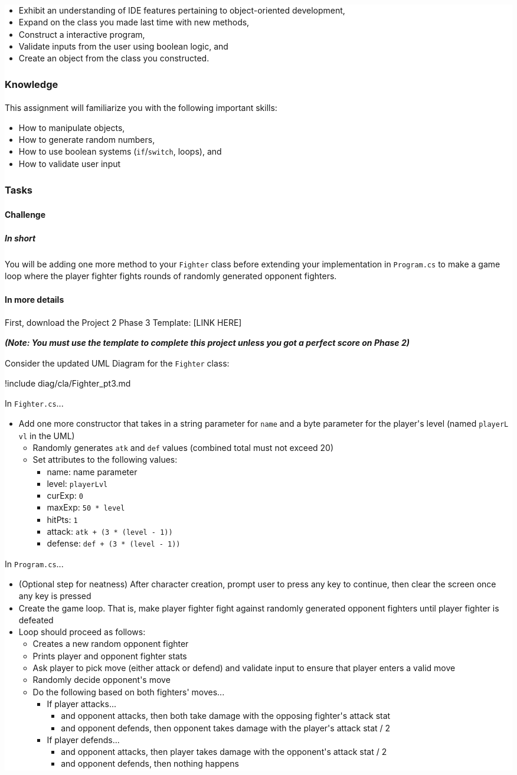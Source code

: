 - Exhibit an understanding of IDE features pertaining to object-oriented development,
- Expand on the class you made last time with new methods,
- Construct a interactive program,
- Validate inputs from the user using boolean logic, and
- Create an object from the class you constructed.

### Knowledge

This assignment will familiarize you with the following important skills:

-   How to manipulate objects,
-   How to generate random numbers,
-   How to use boolean systems (`if`/`switch`, loops), and
-   How to validate user input

### Tasks

#### Challenge

##### In short

You will be adding one more method to your `Fighter` class before extending your implementation in `Program.cs` to make a game loop where the player fighter fights rounds of randomly generated opponent fighters.

#### In more details

First, download the Project 2 Phase 3 Template: [LINK HERE]

_**(Note: You must use the template to complete this project unless you got a perfect score on Phase 2)**_

  Consider the updated UML Diagram for the `Fighter` class:


!include diag/cla/Fighter_pt3.md

In `Fighter.cs`...
- Add one more constructor that takes in a string parameter for `name` and a byte parameter for the player's level (named `playerLvl` in the UML)
  - Randomly generates `atk` and `def` values (combined total must not exceed 20)
  - Set attributes to the following values:
    - name: name parameter
    - level: `playerLvl`
    - curExp: `0`
    - maxExp: `50 * level`
    - hitPts: `1`
    - attack: `atk + (3 * (level - 1))`
    - defense: `def + (3 * (level - 1))`
   
In `Program.cs`...
- (Optional step for neatness) After character creation, prompt user to press any key to continue, then clear the screen once any key is pressed
- Create the game loop. That is, make player fighter fight against randomly generated opponent fighters until player fighter is defeated
- Loop should proceed as follows:
  - Creates a new random opponent fighter
  - Prints player and opponent fighter stats
  - Ask player to pick move (either attack or defend) and validate input to ensure that player enters a valid move
  - Randomly decide opponent's move
  - Do the following based on both fighters' moves...
    - If player attacks...
      - and opponent attacks, then both take damage with the opposing fighter's attack stat
      - and opponent defends, then opponent takes damage with the player's attack stat / 2
    - If player defends...
      - and opponent attacks, then player takes damage with the opponent's attack stat / 2
      - and opponent defends, then nothing happens